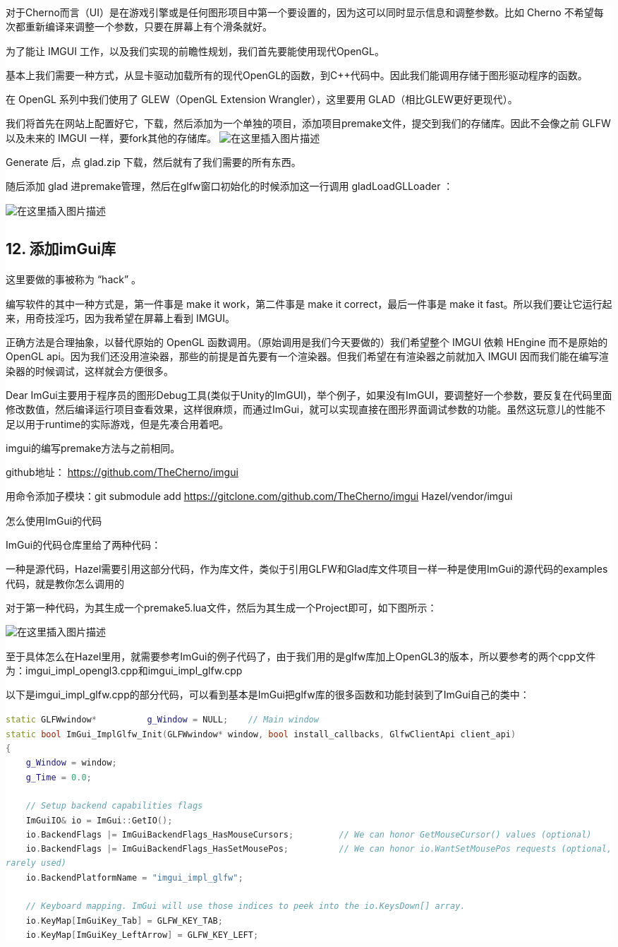 对于Cherno而言（UI）是在游戏引擎或是任何图形项目中第一个要设置的，因为这可以同时显示信息和调整参数。比如 Cherno 不希望每次都重新编译来调整一个参数，只要在屏幕上有个滑条就好。

为了能让 IMGUI 工作，以及我们实现的前瞻性规划，我们首先要能使用现代OpenGL。

基本上我们需要一种方式，从显卡驱动加载所有的现代OpenGL的函数，到C++代码中。因此我们能调用存储于图形驱动程序的函数。

在 OpenGL 系列中我们使用了 GLEW（OpenGL Extension Wrangler），这里要用 GLAD（相比GLEW更好更现代）。

我们将首先在网站上配置好它，下载，然后添加为一个单独的项目，添加项目premake文件，提交到我们的存储库。因此不会像之前 GLFW 以及未来的 IMGUI 一样，要fork其他的存储库。
![在这里插入图片描述](https://img-blog.csdnimg.cn/c60bf73eb5784863827be538f148828b.png)

Generate 后，点 glad.zip 下载，然后就有了我们需要的所有东西。

随后添加 glad 进premake管理，然后在glfw窗口初始化的时候添加这一行调用 gladLoadGLLoader ：

![在这里插入图片描述](https://img-blog.csdnimg.cn/f5812c7668d44b65b75c2a542687e4e2.png)

## 12. 添加imGui库

这里要做的事被称为 “hack” 。

编写软件的其中一种方式是，第一件事是 make it work，第二件事是 make it correct，最后一件事是 make it fast。所以我们要让它运行起来，用奇技淫巧，因为我希望在屏幕上看到 IMGUI。

正确方法是合理抽象，以替代原始的 OpenGL 函数调用。（原始调用是我们今天要做的）我们希望整个 IMGUI 依赖 HEngine 而不是原始的 OpenGL api。因为我们还没用渲染器，那些的前提是首先要有一个渲染器。但我们希望在有渲染器之前就加入 IMGUI 因而我们能在编写渲染器的时候调试，这样就会方便很多。

Dear ImGui主要用于程序员的图形Debug工具(类似于Unity的ImGUI)，举个例子，如果没有ImGUI，要调整好一个参数，要反复在代码里面修改数值，然后编译运行项目查看效果，这样很麻烦，而通过ImGui，就可以实现直接在图形界面调试参数的功能。虽然这玩意儿的性能不足以用于runtime的实际游戏，但是先凑合用着吧。

imgui的编写premake方法与之前相同。

github地址： https://github.com/TheCherno/imgui 

用命令添加子模块：git submodule add https://gitclone.com/github.com/TheCherno/imgui Hazel/vendor/imgui

怎么使用ImGui的代码

ImGui的代码仓库里给了两种代码：

​	一种是源代码，Hazel需要引用这部分代码，作为库文件，类似于引用GLFW和Glad库文件项目一样
​	一种是使用ImGui的源代码的examples代码，就是教你怎么调用的

对于第一种代码，为其生成一个premake5.lua文件，然后为其生成一个Project即可，如下图所示：

![在这里插入图片描述](https://img-blog.csdnimg.cn/b10d7f0d2fce444c81ba747d0f6428f1.png?x-oss-process=image/watermark,type_d3F5LXplbmhlaQ,shadow_50,text_Q1NETiBA5by55ZCJ5LuW55qE5bCP5YiY6bit,size_12,color_FFFFFF,t_70,g_se,x_16)

至于具体怎么在Hazel里用，就需要参考ImGui的例子代码了，由于我们用的是glfw库加上OpenGL3的版本，所以要参考的两个cpp文件为：imgui_impl_opengl3.cpp和imgui_impl_glfw.cpp

以下是imgui_impl_glfw.cpp的部分代码，可以看到基本是ImGui把glfw库的很多函数和功能封装到了ImGui自己的类中：

```c++
static GLFWwindow*          g_Window = NULL;    // Main window
static bool ImGui_ImplGlfw_Init(GLFWwindow* window, bool install_callbacks, GlfwClientApi client_api)
{
    g_Window = window;
    g_Time = 0.0;

    // Setup backend capabilities flags
    ImGuiIO& io = ImGui::GetIO();
    io.BackendFlags |= ImGuiBackendFlags_HasMouseCursors;         // We can honor GetMouseCursor() values (optional)
    io.BackendFlags |= ImGuiBackendFlags_HasSetMousePos;          // We can honor io.WantSetMousePos requests (optional, rarely used)
    io.BackendPlatformName = "imgui_impl_glfw";

    // Keyboard mapping. ImGui will use those indices to peek into the io.KeysDown[] array.
    io.KeyMap[ImGuiKey_Tab] = GLFW_KEY_TAB;
    io.KeyMap[ImGuiKey_LeftArrow] = GLFW_KEY_LEFT;
```